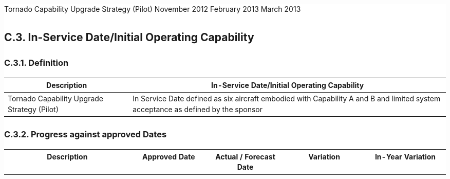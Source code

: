 <td>Tornado Capability Upgrade Strategy (Pilot)</td>
<td>
November 2012
</td>
<td>
February 2013
</td>
<td>
March 2013
</td>
</tr>
</tbody>
</table>

## C.3. In-Service Date/Initial Operating Capability

### C.3.1. Definition

<table>
<colgroup>
<col style="width: 28%" />
<col style="width: 71%" />
</colgroup>
<thead>
<tr>
<th>Description</th>
<th>
In-Service Date/Initial Operating Capability
</th>
</tr>
</thead>
<tbody>
<tr>
<td>Tornado Capability Upgrade Strategy (Pilot)</td>
<td>
In Service Date defined as six aircraft embodied with Capability A and B and limited system acceptance as defined by the sponsor
</td>
</tr>
</tbody>
</table>

### C.3.2. Progress against approved Dates

<table>
<colgroup>
<col style="width: 28%" />
<col style="width: 17%" />
<col style="width: 17%" />
<col style="width: 18%" />
<col style="width: 18%" />
</colgroup>
<thead>
<tr>
<th>Description</th>
<th>Approved Date</th>
<th>Actual / Forecast Date</th>
<th>Variation</th>
<th>In-Year Variation</th>
</tr>
</thead>
<tbody>
<tr>